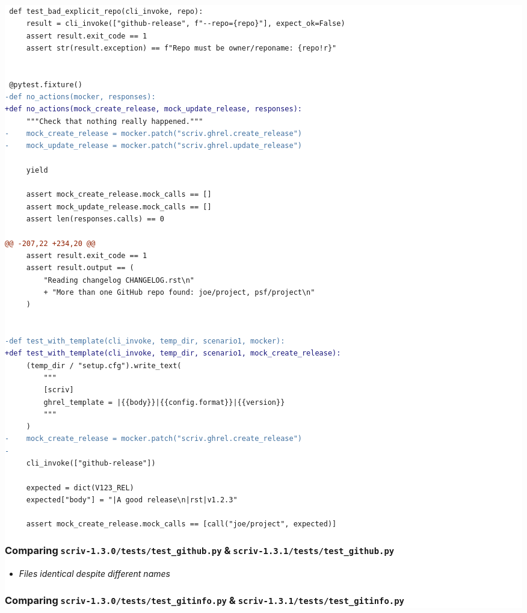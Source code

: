 ```diff
 def test_bad_explicit_repo(cli_invoke, repo):
     result = cli_invoke(["github-release", f"--repo={repo}"], expect_ok=False)
     assert result.exit_code == 1
     assert str(result.exception) == f"Repo must be owner/reponame: {repo!r}"
 
 
 @pytest.fixture()
-def no_actions(mocker, responses):
+def no_actions(mock_create_release, mock_update_release, responses):
     """Check that nothing really happened."""
-    mock_create_release = mocker.patch("scriv.ghrel.create_release")
-    mock_update_release = mocker.patch("scriv.ghrel.update_release")
 
     yield
 
     assert mock_create_release.mock_calls == []
     assert mock_update_release.mock_calls == []
     assert len(responses.calls) == 0
 
@@ -207,22 +234,20 @@
     assert result.exit_code == 1
     assert result.output == (
         "Reading changelog CHANGELOG.rst\n"
         + "More than one GitHub repo found: joe/project, psf/project\n"
     )
 
 
-def test_with_template(cli_invoke, temp_dir, scenario1, mocker):
+def test_with_template(cli_invoke, temp_dir, scenario1, mock_create_release):
     (temp_dir / "setup.cfg").write_text(
         """
         [scriv]
         ghrel_template = |{{body}}|{{config.format}}|{{version}}
         """
     )
-    mock_create_release = mocker.patch("scriv.ghrel.create_release")
-
     cli_invoke(["github-release"])
 
     expected = dict(V123_REL)
     expected["body"] = "|A good release\n|rst|v1.2.3"
 
     assert mock_create_release.mock_calls == [call("joe/project", expected)]
```

### Comparing `scriv-1.3.0/tests/test_github.py` & `scriv-1.3.1/tests/test_github.py`

 * *Files identical despite different names*

### Comparing `scriv-1.3.0/tests/test_gitinfo.py` & `scriv-1.3.1/tests/test_gitinfo.py`

